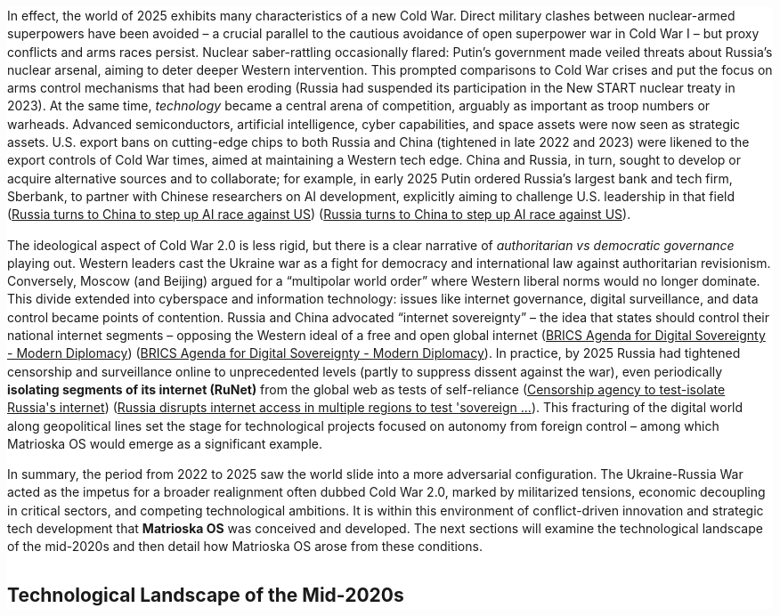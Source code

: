 In effect, the world of 2025 exhibits many characteristics of a new Cold War. Direct military clashes between nuclear-armed superpowers have been avoided – a crucial parallel to the cautious avoidance of open superpower war in Cold War I – but proxy conflicts and arms races persist. Nuclear saber-rattling occasionally flared: Putin’s government made veiled threats about Russia’s nuclear arsenal, aiming to deter deeper Western intervention. This prompted comparisons to Cold War crises and put the focus on arms control mechanisms that had been eroding (Russia had suspended its participation in the New START nuclear treaty in 2023). At the same time, *technology* became a central arena of competition, arguably as important as troop numbers or warheads. Advanced semiconductors, artificial intelligence, cyber capabilities, and space assets were now seen as strategic assets. U.S. export bans on cutting-edge chips to both Russia and China (tightened in late 2022 and 2023) were likened to the export controls of Cold War times, aimed at maintaining a Western tech edge. China and Russia, in turn, sought to develop or acquire alternative sources and to collaborate; for example, in early 2025 Putin ordered Russia’s largest bank and tech firm, Sberbank, to partner with Chinese researchers on AI development, explicitly aiming to challenge U.S. leadership in that field ([Russia turns to China to step up AI race against US](https://www.voanews.com/a/russia-turns-to-china-to-step-up-ai-race-against-us/7931829.html#:~:text=Russia%27s%20efforts%20to%20obtain%20China%27s,Beijing%27s%20access%20to%20AI%20chips)) ([Russia turns to China to step up AI race against US](https://www.voanews.com/a/russia-turns-to-china-to-step-up-ai-race-against-us/7931829.html#:~:text=,for%20a%20New%20American%20Security)).

The ideological aspect of Cold War 2.0 is less rigid, but there is a clear narrative of *authoritarian vs democratic governance* playing out. Western leaders cast the Ukraine war as a fight for democracy and international law against authoritarian revisionism. Conversely, Moscow (and Beijing) argued for a “multipolar world order” where Western liberal norms would no longer dominate. This divide extended into cyberspace and information technology: issues like internet governance, digital surveillance, and data control became points of contention. Russia and China advocated “internet sovereignty” – the idea that states should control their national internet segments – opposing the Western ideal of a free and open global internet ([BRICS Agenda for Digital Sovereignty - Modern Diplomacy](https://moderndiplomacy.eu/2024/02/14/brics-agenda-for-digital-sovereignty/#:~:text=avenues%20of%20international%20cooperation%20in,in%20the%20domain%20of%20digital)) ([BRICS Agenda for Digital Sovereignty - Modern Diplomacy](https://moderndiplomacy.eu/2024/02/14/brics-agenda-for-digital-sovereignty/#:~:text=Over%20the%20past%20years%2C%20the,successful%20development%20of%20digital%20initiatives)). In practice, by 2025 Russia had tightened censorship and surveillance online to unprecedented levels (partly to suppress dissent against the war), even periodically **isolating segments of its internet (RuNet)** from the global web as tests of self-reliance ([Censorship agency to test-isolate Russia's internet](https://www.thebarentsobserver.com/democracy-and-media/censorship-agency-to-testisolate-russias-internet/420602#:~:text=Censorship%20agency%20to%20test,access%20to%20the%20global%20internet)) ([Russia disrupts internet access in multiple regions to test 'sovereign ...](https://therecord.media/russia-disrupts-internet-access-in-multiple-regions-runet#:~:text=Russia%20disrupts%20internet%20access%20in,rest%20of%20the%20world)). This fracturing of the digital world along geopolitical lines set the stage for technological projects focused on autonomy from foreign control – among which Matrioska OS would emerge as a significant example.

In summary, the period from 2022 to 2025 saw the world slide into a more adversarial configuration. The Ukraine-Russia War acted as the impetus for a broader realignment often dubbed Cold War 2.0, marked by militarized tensions, economic decoupling in critical sectors, and competing technological ambitions. It is within this environment of conflict-driven innovation and strategic tech development that **Matrioska OS** was conceived and developed. The next sections will examine the technological landscape of the mid-2020s and then detail how Matrioska OS arose from these conditions.

## Technological Landscape of the Mid-2020s
